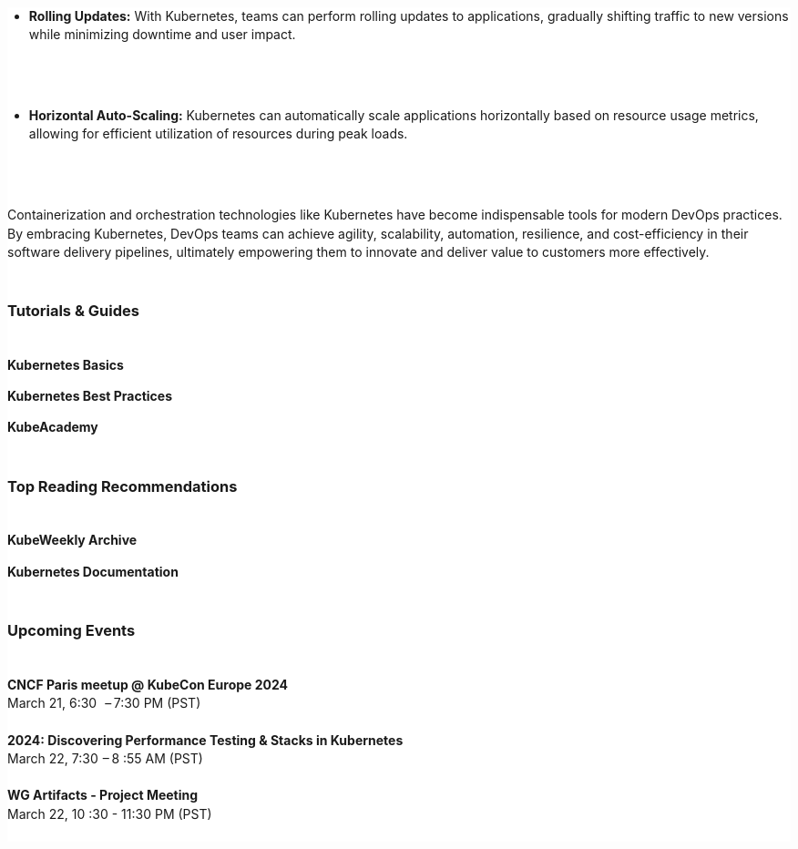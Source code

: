 * **Rolling Updates:** With Kubernetes, teams can perform rolling updates to applications, gradually shifting traffic to new versions while minimizing downtime and user impact.
<br>
<br>

* **Horizontal Auto-Scaling:** Kubernetes can automatically scale applications horizontally based on resource usage metrics, allowing for efficient utilization of resources during peak loads.
<br>
<br>

Containerization and orchestration technologies like Kubernetes have become indispensable tools for modern DevOps practices. By embracing Kubernetes, DevOps teams can achieve agility, scalability, automation, resilience, and cost-efficiency in their software delivery pipelines, ultimately empowering them to innovate and deliver value to customers more effectively.
<br>
<br>

### **Tutorials & Guides**
<br>
<a href="https://kubernetes.io/docs/tutorials/kubernetes-basics/" target=_blank style="text-decoration: none;"> <b>Kubernetes Basics</b></a>

<a href="https://kubernetesbestpractices.com/" target=_blank style="text-decoration: none;"> <b>Kubernetes Best Practices</b></a>

<a href="https://kube.academy/" target=_blank style="text-decoration: none;"> <b>KubeAcademy</b></a>
<br>
<br>

### **Top Reading Recommendations**
<br>
<a href="https://www.cncf.io/kubeweekly/" target=_blank style="text-decoration: none;"> <b>KubeWeekly Archive</b></a>

<a href="https://kubernetes.io/docs/home/" target=_blank style="text-decoration: none;"> <b>Kubernetes Documentation</b></a>
<br>
<br>

### **Upcoming Events**
<br>
<a href="https://community.cncf.io/events/details/cncf-paris-presents-cncf-paris-meetup-kubecon-europe-2024/?trk=article-ssr-frontend-pulse_little-text-block" target=_blank style="text-decoration: none"> <b>CNCF Paris meetup @ KubeCon Europe 2024</b></a>
<br>
March 21, 6:30   – 7:30 PM (PST)
<br>
<br>
<a href="https://community.cncf.io/events/details/cncf-san-salvador-presents-2024-descubriendo-performance-testing-amp-stacks-en-kubernetes/?trk=article-ssr-frontend-pulse_little-text-block" target=_blank style="text-decoration: none"> <b>2024: Discovering Performance Testing & Stacks in Kubernetes</b></a>
<br>
March 22, 7:30  – 8 :55 AM (PST)
<br>
<br>
<a href="https://community.cncf.io/events/details/cncf-tag-app-delivery-presents-wg-artifacts-project-meeting-2024-03-22/?trk=article-ssr-frontend-pulse_little-text-block" target=_blank style="text-decoration: none"> <b>WG Artifacts - Project Meeting</b></a>
<br>
March 22, 10 :30 - 11:30 PM (PST)
<br>
<br>
